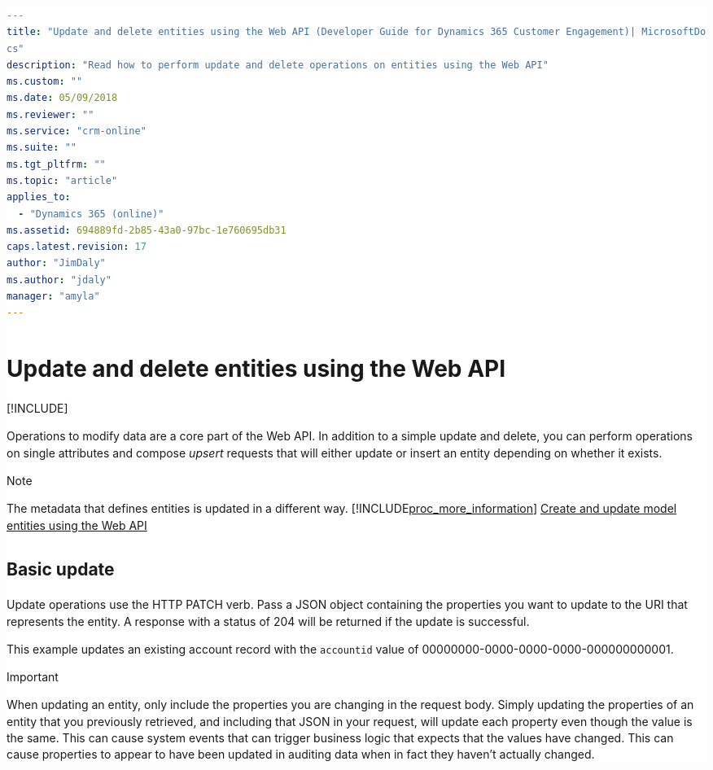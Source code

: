```yaml
---
title: "Update and delete entities using the Web API (Developer Guide for Dynamics 365 Customer Engagement)| MicrosoftDocs"
description: "Read how to perform update and delete operations on entities using the Web API"
ms.custom: ""
ms.date: 05/09/2018
ms.reviewer: ""
ms.service: "crm-online"
ms.suite: ""
ms.tgt_pltfrm: ""
ms.topic: "article"
applies_to: 
  - "Dynamics 365 (online)"
ms.assetid: 694889fd-2b85-43a0-97bc-1e760695db31
caps.latest.revision: 17
author: "JimDaly"
ms.author: "jdaly"
manager: "amyla"
---
```

# Update and delete entities using the Web API

[!INCLUDE[](../../includes/cc_applies_to_update_9_0_0.md)]

Operations to modify data are a core part of the Web API. In addition to a simple update and delete, you can perform operations on single attributes and compose *upsert* requests that will either update or insert an entity depending on whether it exists.  
  
> [!NOTE]
>  The metadata that defines entities is updated in a different way. [!INCLUDE[proc_more_information](../../includes/proc-more-information.md)] [Create and update model entities using the Web API](create-update-entity-definitions-using-web-api.md)  
  
<a name="bkmk_update"></a>

## Basic update

 Update operations use the HTTP PATCH verb. Pass a JSON object containing the properties you want to update to the URI that represents the entity. A response with a status of 204 will be returned if the update is successful.  
  
 This example updates an existing account record with the `accountid` value of 00000000-0000-0000-0000-000000000001.  
  
> [!IMPORTANT]
>  When updating an entity, only include the properties you are changing in the request body. Simply updating the properties of an entity that you previously retrieved, and including that JSON in your request, will update each property even though the value is the same. This can cause system events that can trigger business logic that expects that the values have changed. This can cause properties to appear to have been updated in auditing data when in fact they haven’t actually changed.
  